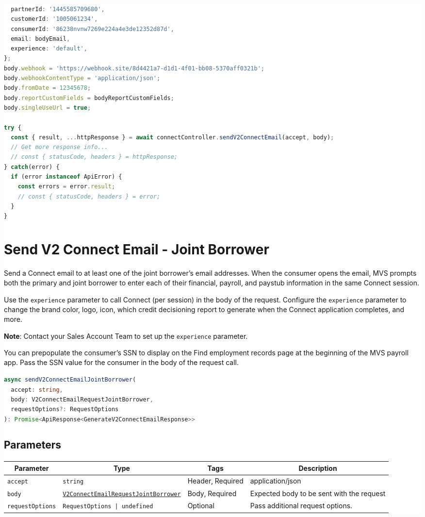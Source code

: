 ```ts
  partnerId: '1445585709680',
  customerId: '1005061234',
  consumerId: '86238nvnw7269e224a4e3de12352d87d',
  email: bodyEmail,
  experience: 'default',
};
body.webhook = 'https://webhook.site/8d4421a7-d1d1-4f01-bb08-5370aff0321b';
body.webhookContentType = 'application/json';
body.fromDate = 12345678;
body.reportCustomFields = bodyReportCustomFields;
body.singleUseUrl = true;

try {
  const { result, ...httpResponse } = await connectController.sendV2ConnectEmail(accept, body);
  // Get more response info...
  // const { statusCode, headers } = httpResponse;
} catch(error) {
  if (error instanceof ApiError) {
    const errors = error.result;
    // const { statusCode, headers } = error;
  }
}
```


# Send V2 Connect Email - Joint Borrower

Send a Connect email to at least one of the joint borrower’s email addresses. When the consumer opens the email, MVS prompts both the primary and joint borrower to enter each of their financial, payroll, and paystub information in the same Connect session.

Use the `experience` parameter to call Connect (per session) in the body of the request. Configure the `experience` parameter to change the brand color, logo, icon, which credit decisioning report to generate when the Connect application completes, and more.

**Note**: Contact your Sales Account Team to set up the `experience` parameter.

You can prepopulate the consumer’s SSN to display on the Find employment records page at the beginning of the MVS payroll app. Pass the SSN value for the consumer in the body of the request call.

```ts
async sendV2ConnectEmailJointBorrower(
  accept: string,
  body: V2ConnectEmailRequestJointBorrower,
  requestOptions?: RequestOptions
): Promise<ApiResponse<GenerateV2ConnectEmailResponse>>
```

## Parameters

| Parameter | Type | Tags | Description |
|  --- | --- | --- | --- |
| `accept` | `string` | Header, Required | application/json |
| `body` | [`V2ConnectEmailRequestJointBorrower`](../../doc/models/v2-connect-email-request-joint-borrower.md) | Body, Required | Expected body to be sent with the request |
| `requestOptions` | `RequestOptions \| undefined` | Optional | Pass additional request options. |
